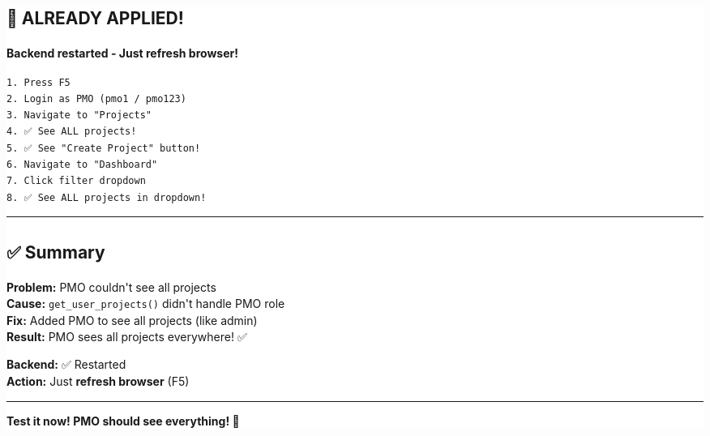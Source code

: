 
## 🚀 **ALREADY APPLIED!**

**Backend restarted - Just refresh browser!**

```
1. Press F5
2. Login as PMO (pmo1 / pmo123)
3. Navigate to "Projects"
4. ✅ See ALL projects!
5. ✅ See "Create Project" button!
6. Navigate to "Dashboard"
7. Click filter dropdown
8. ✅ See ALL projects in dropdown!
```

---

## ✅ **Summary**

**Problem:** PMO couldn't see all projects  
**Cause:** `get_user_projects()` didn't handle PMO role  
**Fix:** Added PMO to see all projects (like admin)  
**Result:** PMO sees all projects everywhere! ✅  

**Backend:** ✅ Restarted  
**Action:** Just **refresh browser** (F5)  

---

**Test it now! PMO should see everything! 🎉**

